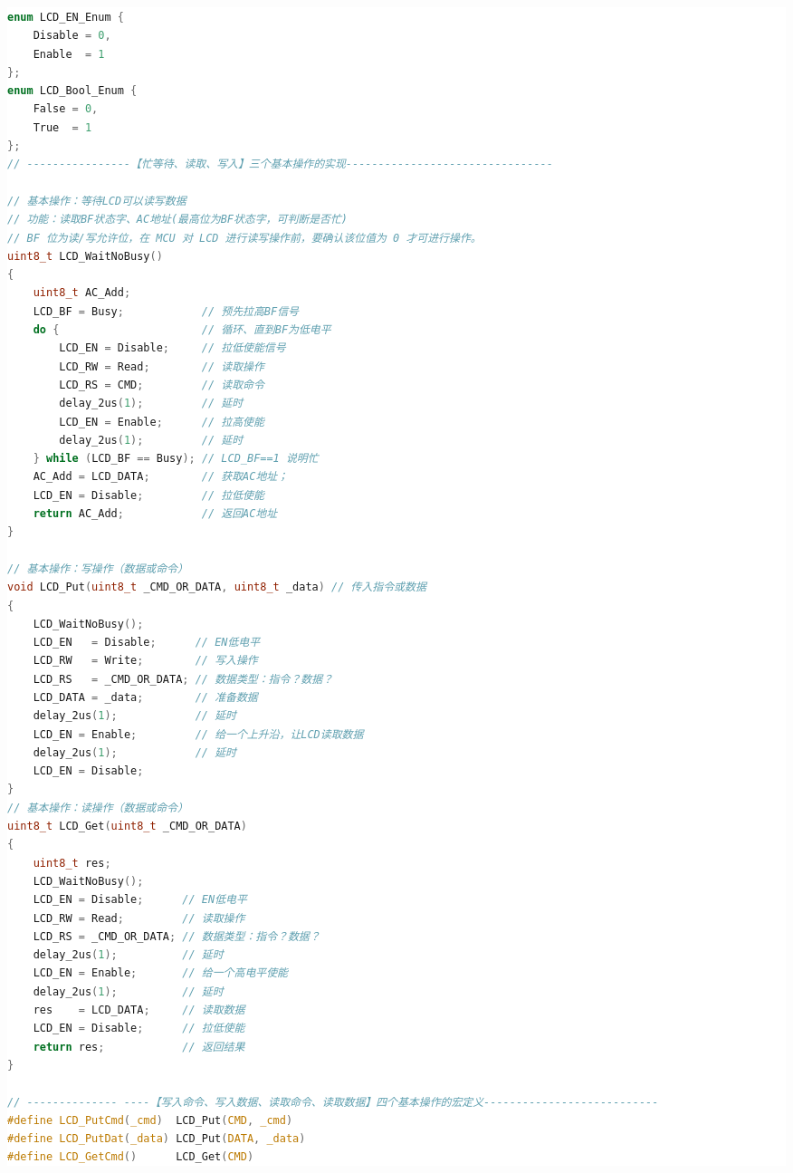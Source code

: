 ```c
enum LCD_EN_Enum {
    Disable = 0,
    Enable  = 1
};
enum LCD_Bool_Enum {
    False = 0,
    True  = 1
};
// ----------------【忙等待、读取、写入】三个基本操作的实现--------------------------------

// 基本操作：等待LCD可以读写数据
// 功能：读取BF状态字、AC地址(最高位为BF状态字，可判断是否忙)
// BF 位为读/写允许位，在 MCU 对 LCD 进行读写操作前，要确认该位值为 0 才可进行操作。
uint8_t LCD_WaitNoBusy()
{
    uint8_t AC_Add;
    LCD_BF = Busy;            // 预先拉高BF信号
    do {                      // 循环、直到BF为低电平
        LCD_EN = Disable;     // 拉低使能信号
        LCD_RW = Read;        // 读取操作
        LCD_RS = CMD;         // 读取命令
        delay_2us(1);         // 延时
        LCD_EN = Enable;      // 拉高使能
        delay_2us(1);         // 延时
    } while (LCD_BF == Busy); // LCD_BF==1 说明忙
    AC_Add = LCD_DATA;        // 获取AC地址；
    LCD_EN = Disable;         // 拉低使能
    return AC_Add;            // 返回AC地址
}

// 基本操作：写操作（数据或命令）
void LCD_Put(uint8_t _CMD_OR_DATA, uint8_t _data) // 传入指令或数据
{
    LCD_WaitNoBusy();
    LCD_EN   = Disable;      // EN低电平
    LCD_RW   = Write;        // 写入操作
    LCD_RS   = _CMD_OR_DATA; // 数据类型：指令？数据？
    LCD_DATA = _data;        // 准备数据
    delay_2us(1);            // 延时
    LCD_EN = Enable;         // 给一个上升沿，让LCD读取数据
    delay_2us(1);            // 延时
    LCD_EN = Disable;
}
// 基本操作：读操作（数据或命令）
uint8_t LCD_Get(uint8_t _CMD_OR_DATA)
{
    uint8_t res;
    LCD_WaitNoBusy();
    LCD_EN = Disable;      // EN低电平
    LCD_RW = Read;         // 读取操作
    LCD_RS = _CMD_OR_DATA; // 数据类型：指令？数据？
    delay_2us(1);          // 延时
    LCD_EN = Enable;       // 给一个高电平使能
    delay_2us(1);          // 延时
    res    = LCD_DATA;     // 读取数据
    LCD_EN = Disable;      // 拉低使能
    return res;            // 返回结果
}

// -------------- ----【写入命令、写入数据、读取命令、读取数据】四个基本操作的宏定义---------------------------
#define LCD_PutCmd(_cmd)  LCD_Put(CMD, _cmd)
#define LCD_PutDat(_data) LCD_Put(DATA, _data)
#define LCD_GetCmd()      LCD_Get(CMD)
```